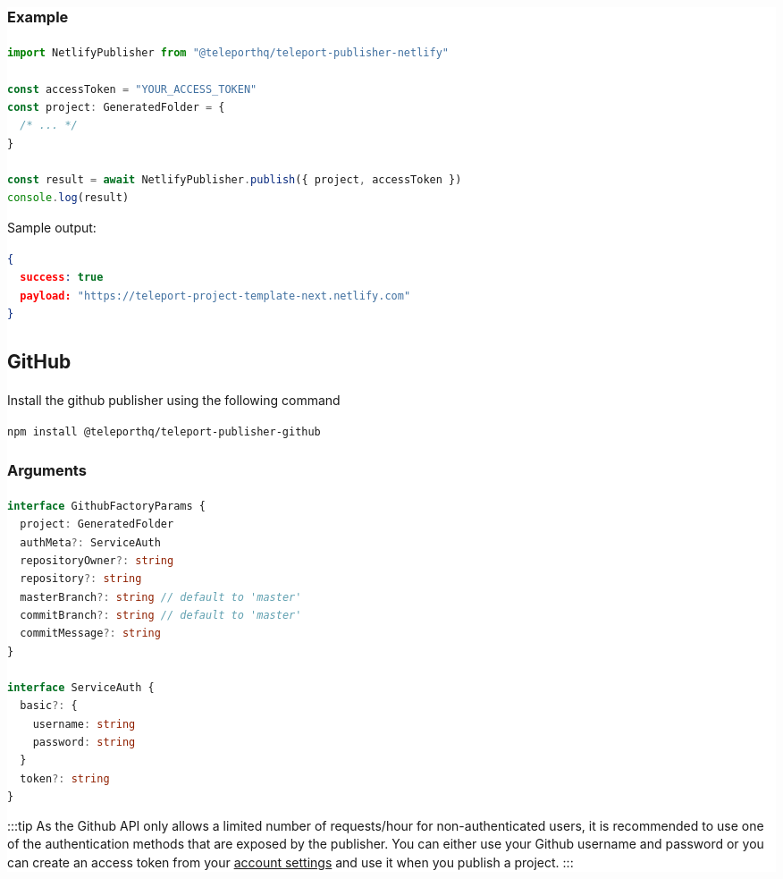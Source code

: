 ### Example

```typescript
import NetlifyPublisher from "@teleporthq/teleport-publisher-netlify"

const accessToken = "YOUR_ACCESS_TOKEN"
const project: GeneratedFolder = {
  /* ... */
}

const result = await NetlifyPublisher.publish({ project, accessToken })
console.log(result)
```

Sample output:

```json
{
  success: true
  payload: "https://teleport-project-template-next.netlify.com"
}
```

## GitHub

Install the github publisher using the following command

```
npm install @teleporthq/teleport-publisher-github
```

### Arguments

```typescript
interface GithubFactoryParams {
  project: GeneratedFolder
  authMeta?: ServiceAuth
  repositoryOwner?: string
  repository?: string
  masterBranch?: string // default to 'master'
  commitBranch?: string // default to 'master'
  commitMessage?: string
}

interface ServiceAuth {
  basic?: {
    username: string
    password: string
  }
  token?: string
}
```

:::tip
As the Github API only allows a limited number of requests/hour for non-authenticated users, it is recommended to use one of the authentication methods that are exposed by the publisher. You can either use your Github username and password or you can create an access token from your [account settings](https://github.com/settings/tokens) and use it when you publish a project.
:::
